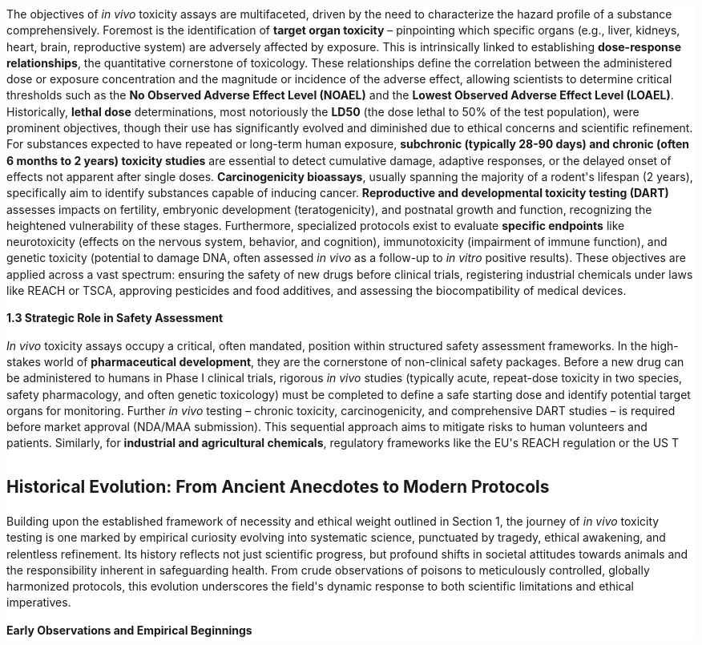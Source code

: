 The objectives of *in vivo* toxicity assays are multifaceted, driven by the need to characterize the hazard profile of a substance comprehensively. Foremost is the identification of **target organ toxicity** – pinpointing which specific organs (e.g., liver, kidneys, heart, brain, reproductive system) are adversely affected by exposure. This is intrinsically linked to establishing **dose-response relationships**, the quantitative cornerstone of toxicology. These relationships define the correlation between the administered dose or exposure concentration and the magnitude or incidence of the adverse effect, allowing scientists to determine critical thresholds such as the **No Observed Adverse Effect Level (NOAEL)** and the **Lowest Observed Adverse Effect Level (LOAEL)**. Historically, **lethal dose** determinations, most notoriously the **LD50** (the dose lethal to 50% of the test population), were prominent objectives, though their use has significantly evolved and diminished due to ethical concerns and scientific refinement. For substances expected to have repeated or long-term human exposure, **subchronic (typically 28-90 days) and chronic (often 6 months to 2 years) toxicity studies** are essential to detect cumulative damage, adaptive responses, or the delayed onset of effects not apparent after single doses. **Carcinogenicity bioassays**, usually spanning the majority of a rodent's lifespan (2 years), specifically aim to identify substances capable of inducing cancer. **Reproductive and developmental toxicity testing (DART)** assesses impacts on fertility, embryonic development (teratogenicity), and postnatal growth and function, recognizing the heightened vulnerability of these stages. Furthermore, specialized protocols exist to evaluate **specific endpoints** like neurotoxicity (effects on the nervous system, behavior, and cognition), immunotoxicity (impairment of immune function), and genetic toxicity (potential to damage DNA, often assessed *in vivo* as a follow-up to *in vitro* positive results). These objectives are applied across a vast spectrum: ensuring the safety of new drugs before clinical trials, registering industrial chemicals under laws like REACH or TSCA, approving pesticides and food additives, and assessing the biocompatibility of medical devices.

**1.3 Strategic Role in Safety Assessment**

*In vivo* toxicity assays occupy a critical, often mandated, position within structured safety assessment frameworks. In the high-stakes world of **pharmaceutical development**, they are the cornerstone of non-clinical safety packages. Before a new drug can be administered to humans in Phase I clinical trials, rigorous *in vivo* studies (typically acute, repeat-dose toxicity in two species, safety pharmacology, and often genetic toxicology) must be completed to define a safe starting dose and identify potential target organs for monitoring. Further *in vivo* testing – chronic toxicity, carcinogenicity, and comprehensive DART studies – is required before market approval (NDA/MAA submission). This sequential approach aims to mitigate risks to human volunteers and patients. Similarly, for **industrial and agricultural chemicals**, regulatory frameworks like the EU's REACH regulation or the US T

## Historical Evolution: From Ancient Anecdotes to Modern Protocols

Building upon the established framework of necessity and ethical weight outlined in Section 1, the journey of *in vivo* toxicity testing is one marked by empirical curiosity evolving into systematic science, punctuated by tragedy, ethical awakening, and relentless refinement. Its history reflects not just scientific progress, but profound shifts in societal attitudes towards animals and the responsibility inherent in safeguarding health. From crude observations of poisons to meticulously controlled, globally harmonized protocols, this evolution underscores the field's dynamic response to both scientific limitations and ethical imperatives.

**Early Observations and Empirical Beginnings**

